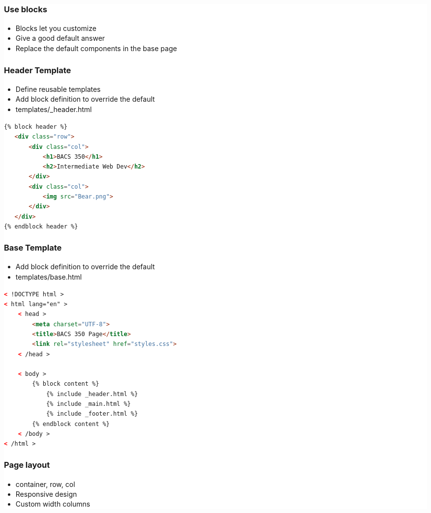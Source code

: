 
### Use blocks
* Blocks let you customize 
* Give a good default answer
* Replace the default components in the base page


### Header Template
* Define reusable templates
* Add block definition to override the default
* templates/_header.html

```html
{% block header %}
   <div class="row">
       <div class="col">
           <h1>BACS 350</h1>
           <h2>Intermediate Web Dev</h2>
       </div>
       <div class="col">
           <img src="Bear.png">
       </div>
   </div>
{% endblock header %}
```


### Base Template
* Add block definition to override the default
* templates/base.html

```html
< !DOCTYPE html >
< html lang="en" >
    < head >
        <meta charset="UTF-8">
        <title>BACS 350 Page</title>
        <link rel="stylesheet" href="styles.css">
    < /head >

    < body >
        {% block content %}
            {% include _header.html %}
            {% include _main.html %}
            {% include _footer.html %}
        {% endblock content %}
    < /body >
< /html >
```


### Page layout
* container, row, col
* Responsive design
* Custom width columns
